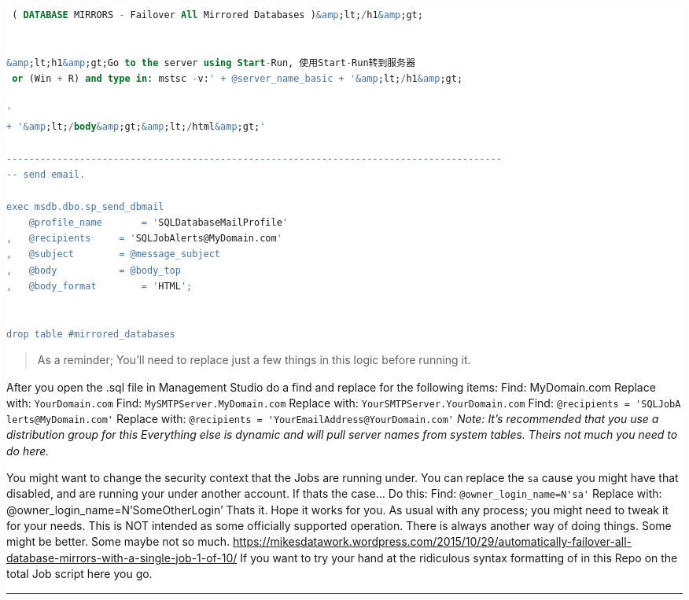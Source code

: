 ```SQL
 ( DATABASE MIRRORS - Failover All Mirrored Databases )&amp;lt;/h1&amp;gt;
 
 
&amp;lt;h1&amp;gt;Go to the server using Start-Run, 使用Start-Run转到服务器
 or (Win + R) and type in: mstsc -v:' + @server_name_basic + '&amp;lt;/h1&amp;gt;
 
'
+ '&amp;lt;/body&amp;gt;&amp;lt;/html&amp;gt;'
 
----------------------------------------------------------------------------------------
-- send email.
 
exec msdb.dbo.sp_send_dbmail
    @profile_name       = 'SQLDatabaseMailProfile'
,   @recipients     = 'SQLJobAlerts@MyDomain.com'
,   @subject        = @message_subject
,   @body           = @body_top
,   @body_format        = 'HTML';
 
 
drop table #mirrored_databases

```

> As a reminder; You’ll need to replace just a few things in this logic before running it.

After you open the .sql file in Management Studio do a find and replace for the following items:
Find: MyDomain.com
Replace with: `YourDomain.com`
Find: `MySMTPServer.MyDomain.com`
Replace with: `YourSMTPServer.YourDomain.com`
Find: `@recipients = 'SQLJobAlerts@MyDomain.com'`
Replace with: `@recipients = 'YourEmailAddress@YourDomain.com'`
*Note: It’s recommended that you use a distribution group for this
Everything else is dynamic and will pull server names from system tables. Theirs not much you need to do here.*

You might want to change the security context that the Jobs are running under. You can replace the `sa` cause you might have that disabled, and are running your  under another account. If thats the case… 
Do this:
Find: `@owner_login_name=N'sa'`
Replace with: @owner_login_name=N’SomeOtherLogin’
Thats it.
Hope it works for you. As usual with any process; you might need to tweak it for your needs. This is NOT intended as some officially supported operation. There is always another way of doing things. Some might be better. Some maybe not so much.
https://mikesdatawork.wordpress.com/2015/10/29/automatically-failover-all-database-mirrors-with-a-single-job-1-of-10/
If you want to try your hand at the ridiculous syntax formatting of in this Repo on the total Job script here you go.

---